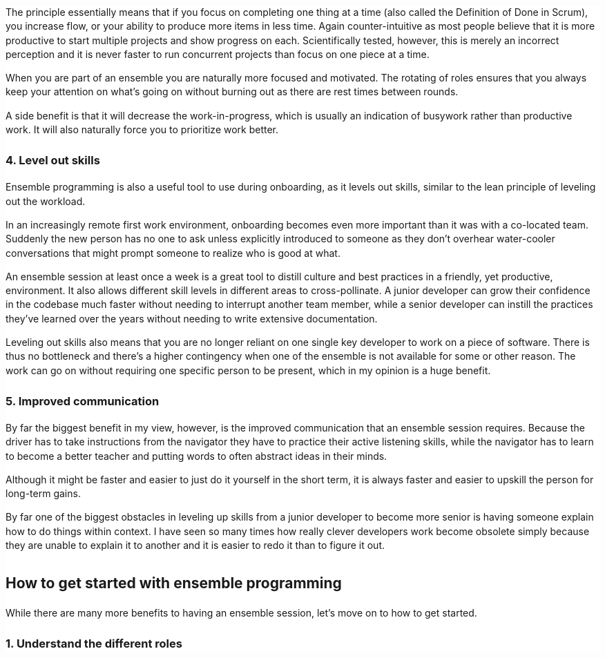 The principle essentially means that if you focus on completing one thing at a time (also called the Definition of Done in Scrum), you increase flow, or your ability to produce more items in less time. Again counter-intuitive as most people believe that it is more productive to start multiple projects and show progress on each. Scientifically tested, however, this is merely an incorrect perception and it is never faster to run concurrent projects than focus on one piece at a time.

When you are part of an ensemble you are naturally more focused and motivated. The rotating of roles ensures that you always keep your attention on what’s going on without burning out as there are rest times between rounds.

A side benefit is that it will decrease the work-in-progress, which is usually an indication of busywork rather than productive work. It will also naturally force you to prioritize work better.

### 4. Level out skills

Ensemble programming is also a useful tool to use during onboarding, as it levels out skills, similar to the lean principle of leveling out the workload.

In an increasingly remote first work environment, onboarding becomes even more important than it was with a co-located team. Suddenly the new person has no one to ask unless explicitly introduced to someone as they don’t overhear water-cooler conversations that might prompt someone to realize who is good at what.

An ensemble session at least once a week is a great tool to distill culture and best practices in a friendly, yet productive, environment. It also allows different skill levels in different areas to cross-pollinate. A junior developer can grow their confidence in the codebase much faster without needing to interrupt another team member, while a senior developer can instill the practices they’ve learned over the years without needing to write extensive documentation.

Leveling out skills also means that you are no longer reliant on one single key developer to work on a piece of software. There is thus no bottleneck and there’s a higher contingency when one of the ensemble is not available for some or other reason. The work can go on without requiring one specific person to be present, which in my opinion is a huge benefit.

### 5. Improved communication

By far the biggest benefit in my view, however, is the improved communication that an ensemble session requires. Because the driver has to take instructions from the navigator they have to practice their active listening skills, while the navigator has to learn to become a better teacher and putting words to often abstract ideas in their minds.

Although it might be faster and easier to just do it yourself in the short term, it is always faster and easier to upskill the person for long-term gains.

By far one of the biggest obstacles in leveling up skills from a junior developer to become more senior is having someone explain how to do things within context. I have seen so many times how really clever developers work become obsolete simply because they are unable to explain it to another and it is easier to redo it than to figure it out.

## How to get started with ensemble programming

While there are many more benefits to having an ensemble session, let’s move on to how to get started.

### 1. Understand the different roles

